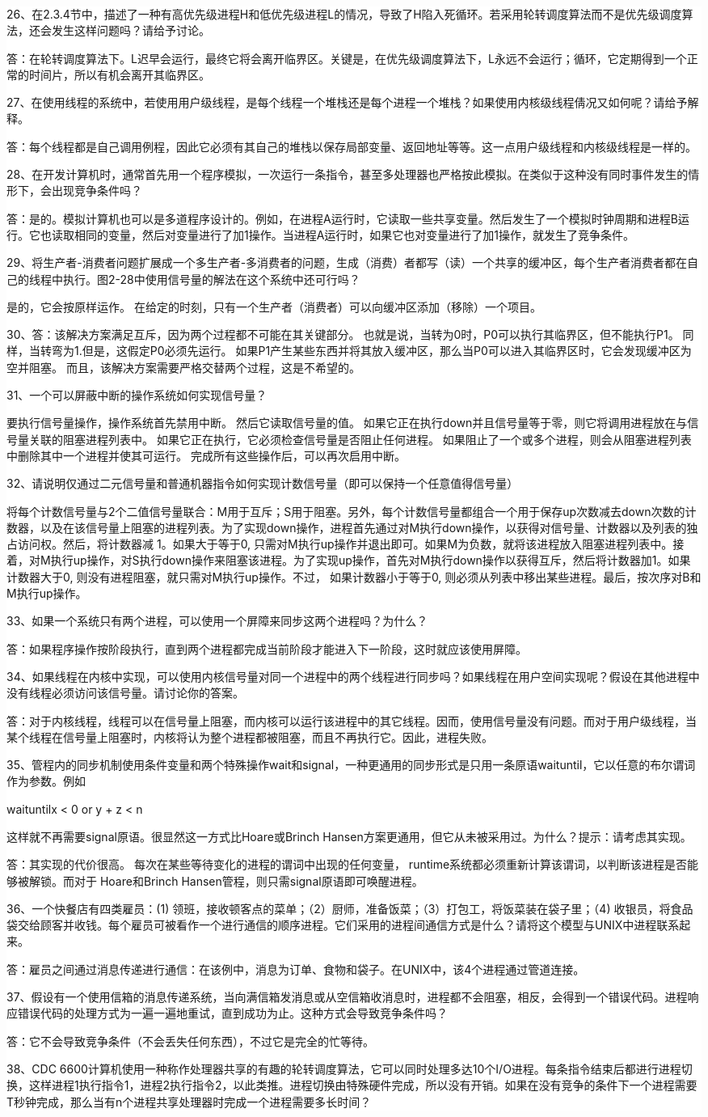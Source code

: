 26、在2.3.4节中，描述了一种有高优先级进程H和低优先级进程L的情况，导致了H陷入死循环。若采用轮转调度算法而不是优先级调度算法，还会发生这样问题吗？请给予讨论。

答：在轮转调度算法下。L迟早会运行，最终它将会离开临界区。关键是，在优先级调度算法下，L永远不会运行；循环，它定期得到一个正常的时间片，所以有机会离开其临界区。

27、在使用线程的系统中，若使用用户级线程，是每个线程一个堆栈还是每个进程一个堆栈？如果使用内核级线程倩况又如何呢？请给予解释。

答：每个线程都是自己调用例程，因此它必须有其自己的堆栈以保存局部变量、返回地址等等。这一点用户级线程和内核级线程是一样的。

28、在开发计算机时，通常首先用一个程序模拟，一次运行一条指令，甚至多处理器也严格按此模拟。在类似于这种没有同时事件发生的情形下，会出现竞争条件吗？

答：是的。模拟计算机也可以是多道程序设计的。例如，在进程A运行时，它读取一些共享变量。然后发生了一个模拟时钟周期和进程B运行。它也读取相同的变量，然后对变量进行了加1操作。当进程A运行时，如果它也对变量进行了加1操作，就发生了竞争条件。

29、将生产者-消费者问题扩展成一个多生产者-多消费者的问题，生成（消费）者都写（读）一个共享的缓冲区，每个生产者消费者都在自己的线程中执行。图2-28中使用信号量的解法在这个系统中还可行吗？

是的，它会按原样运作。 在给定的时刻，只有一个生产者（消费者）可以向缓冲区添加（移除）一个项目。

30、答：该解决方案满足互斥，因为两个过程都不可能在其关键部分。 也就是说，当转为0时，P0可以执行其临界区，但不能执行P1。 同样，当转弯为1.但是，这假定P0必须先运行。 如果P1产生某些东西并将其放入缓冲区，那么当P0可以进入其临界区时，它会发现缓冲区为空并阻塞。 而且，该解决方案需要严格交替两个过程，这是不希望的。

31、一个可以屏蔽中断的操作系统如何实现信号量？

要执行信号量操作，操作系统首先禁用中断。 然后它读取信号量的值。 如果它正在执行down并且信号量等于零，则它将调用进程放在与信号量关联的阻塞进程列表中。 如果它正在执行，它必须检查信号量是否阻止任何进程。 如果阻止了一个或多个进程，则会从阻塞进程列表中删除其中一个进程并使其可运行。 完成所有这些操作后，可以再次启用中断。

32、请说明仅通过二元信号量和普通机器指令如何实现计数信号量（即可以保持一个任意值得信号量）

将每个计数信号量与2个二值信号量联合：M用于互斥；S用于阻塞。另外，每个计数信号量都组合一个用于保存up次数减去down次数的计数器，以及在该信号量上阻塞的进程列表。为了实现down操作，进程首先通过对M执行down操作，以获得对信号量、计数器以及列表的独占访问权。然后，将计数器减 1。如果大于等于0, 只需对M执行up操作并退出即可。如果M为负数，就将该进程放入阻塞进程列表中。接着，对M执行up操作，对S执行down操作来阻塞该进程。为了实现up操作，首先对M执行down操作以获得互斥，然后将计数器加1。如果计数器大于0, 则没有进程阻塞，就只需对M执行up操作。不过， 如果计数器小于等于0, 则必须从列表中移出某些进程。最后，按次序对B和M执行up操作。

33、如果一个系统只有两个进程，可以使用一个屏障来同步这两个进程吗？为什么？

答：如果程序操作按阶段执行，直到两个进程都完成当前阶段才能进入下一阶段，这时就应该使用屏障。

34、如果线程在内核中实现，可以使用内核信号量对同一个进程中的两个线程进行同步吗？如果线程在用户空间实现呢？假设在其他进程中没有线程必须访问该信号量。请讨论你的答案。

答：对于内核线程，线程可以在信号量上阻塞，而内核可以运行该进程中的其它线程。因而，使用信号量没有问题。而对于用户级线程，当某个线程在信号量上阻塞时，内核将认为整个进程都被阻塞，而且不再执行它。因此，进程失败。

35、管程内的同步机制使用条件变量和两个特殊操作wait和signal，一种更通用的同步形式是只用一条原语waituntil，它以任意的布尔谓词作为参数。例如

waituntilx < 0 or y + z < n

这样就不再需要signal原语。很显然这一方式比Hoare或Brinch Hansen方案更通用，但它从未被采用过。为什么？提示：请考虑其实现。

答：其实现的代价很高。 每次在某些等待变化的进程的谓词中出现的任何变量， runtime系统都必须重新计算该谓词，以判断该进程是否能够被解锁。而对于 Hoare和Brinch Hansen管程，则只需signal原语即可唤醒进程。

36、一个快餐店有四类雇员：(1) 领班，接收顿客点的菜单；（2）厨师，准备饭菜；（3）打包工，将饭菜装在袋子里；（4) 收银员，将食品袋交给顾客并收钱。每个雇员可被看作一个进行通信的顺序进程。它们采用的进程间通信方式是什么？请将这个模型与UNIX中进程联系起来。

答：雇员之间通过消息传递进行通信：在该例中，消息为订单、食物和袋子。在UNIX中，该4个进程通过管道连接。

37、假设有一个使用信箱的消息传递系统，当向满信箱发消息或从空信箱收消息时，进程都不会阻塞，相反，会得到一个错误代码。进程响应错误代码的处理方式为一遍一遍地重试，直到成功为止。这种方式会导致竞争条件吗？

答：它不会导致竞争条件（不会丢失任何东西），不过它是完全的忙等待。

38、CDC 6600计算机使用一种称作处理器共享的有趣的轮转调度算法，它可以同时处理多达10个I/O进程。每条指令结束后都进行进程切换，这样进程1执行指令1，进程2执行指令2，以此类推。进程切换由特殊硬件完成，所以没有开销。如果在没有竞争的条件下一个进程需要T秒钟完成，那么当有n个进程共享处理器时完成一个进程需要多长时间？

